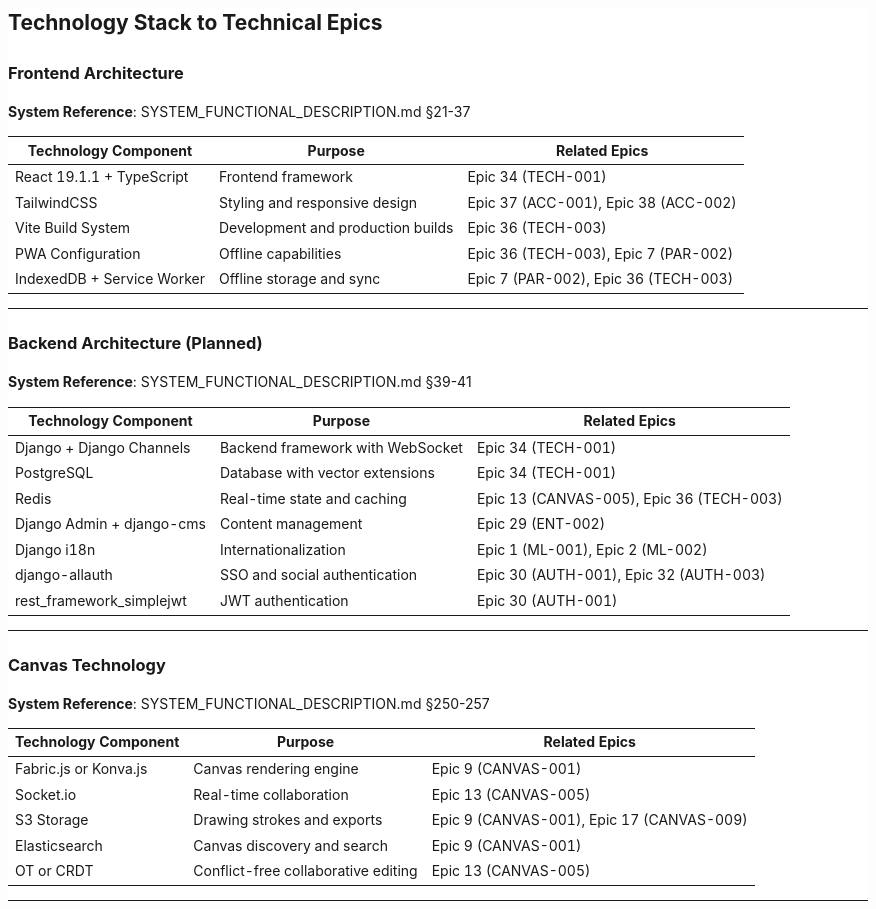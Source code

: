 
## Technology Stack to Technical Epics

### Frontend Architecture

**System Reference**: SYSTEM_FUNCTIONAL_DESCRIPTION.md §21-37

| Technology Component | Purpose | Related Epics |
|---------------------|---------|---------------|
| React 19.1.1 + TypeScript | Frontend framework | Epic 34 (TECH-001) |
| TailwindCSS | Styling and responsive design | Epic 37 (ACC-001), Epic 38 (ACC-002) |
| Vite Build System | Development and production builds | Epic 36 (TECH-003) |
| PWA Configuration | Offline capabilities | Epic 36 (TECH-003), Epic 7 (PAR-002) |
| IndexedDB + Service Worker | Offline storage and sync | Epic 7 (PAR-002), Epic 36 (TECH-003) |

---

### Backend Architecture (Planned)

**System Reference**: SYSTEM_FUNCTIONAL_DESCRIPTION.md §39-41

| Technology Component | Purpose | Related Epics |
|---------------------|---------|---------------|
| Django + Django Channels | Backend framework with WebSocket | Epic 34 (TECH-001) |
| PostgreSQL | Database with vector extensions | Epic 34 (TECH-001) |
| Redis | Real-time state and caching | Epic 13 (CANVAS-005), Epic 36 (TECH-003) |
| Django Admin + django-cms | Content management | Epic 29 (ENT-002) |
| Django i18n | Internationalization | Epic 1 (ML-001), Epic 2 (ML-002) |
| django-allauth | SSO and social authentication | Epic 30 (AUTH-001), Epic 32 (AUTH-003) |
| rest_framework_simplejwt | JWT authentication | Epic 30 (AUTH-001) |

---

### Canvas Technology

**System Reference**: SYSTEM_FUNCTIONAL_DESCRIPTION.md §250-257

| Technology Component | Purpose | Related Epics |
|---------------------|---------|---------------|
| Fabric.js or Konva.js | Canvas rendering engine | Epic 9 (CANVAS-001) |
| Socket.io | Real-time collaboration | Epic 13 (CANVAS-005) |
| S3 Storage | Drawing strokes and exports | Epic 9 (CANVAS-001), Epic 17 (CANVAS-009) |
| Elasticsearch | Canvas discovery and search | Epic 9 (CANVAS-001) |
| OT or CRDT | Conflict-free collaborative editing | Epic 13 (CANVAS-005) |

---